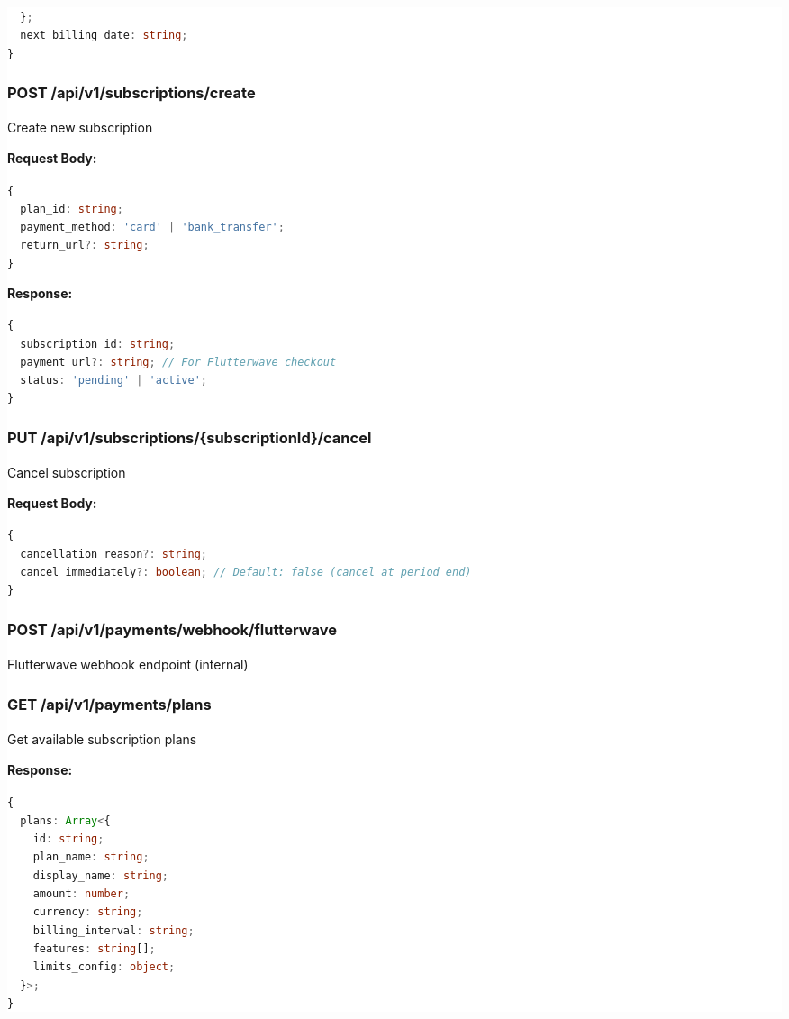 ```typescript
  };
  next_billing_date: string;
}
```

### POST /api/v1/subscriptions/create
Create new subscription

**Request Body:**
```typescript
{
  plan_id: string;
  payment_method: 'card' | 'bank_transfer';
  return_url?: string;
}
```

**Response:**
```typescript
{
  subscription_id: string;
  payment_url?: string; // For Flutterwave checkout
  status: 'pending' | 'active';
}
```

### PUT /api/v1/subscriptions/{subscriptionId}/cancel
Cancel subscription

**Request Body:**
```typescript
{
  cancellation_reason?: string;
  cancel_immediately?: boolean; // Default: false (cancel at period end)
}
```

### POST /api/v1/payments/webhook/flutterwave
Flutterwave webhook endpoint (internal)

### GET /api/v1/payments/plans
Get available subscription plans

**Response:**
```typescript
{
  plans: Array<{
    id: string;
    plan_name: string;
    display_name: string;
    amount: number;
    currency: string;
    billing_interval: string;
    features: string[];
    limits_config: object;
  }>;
}
```
